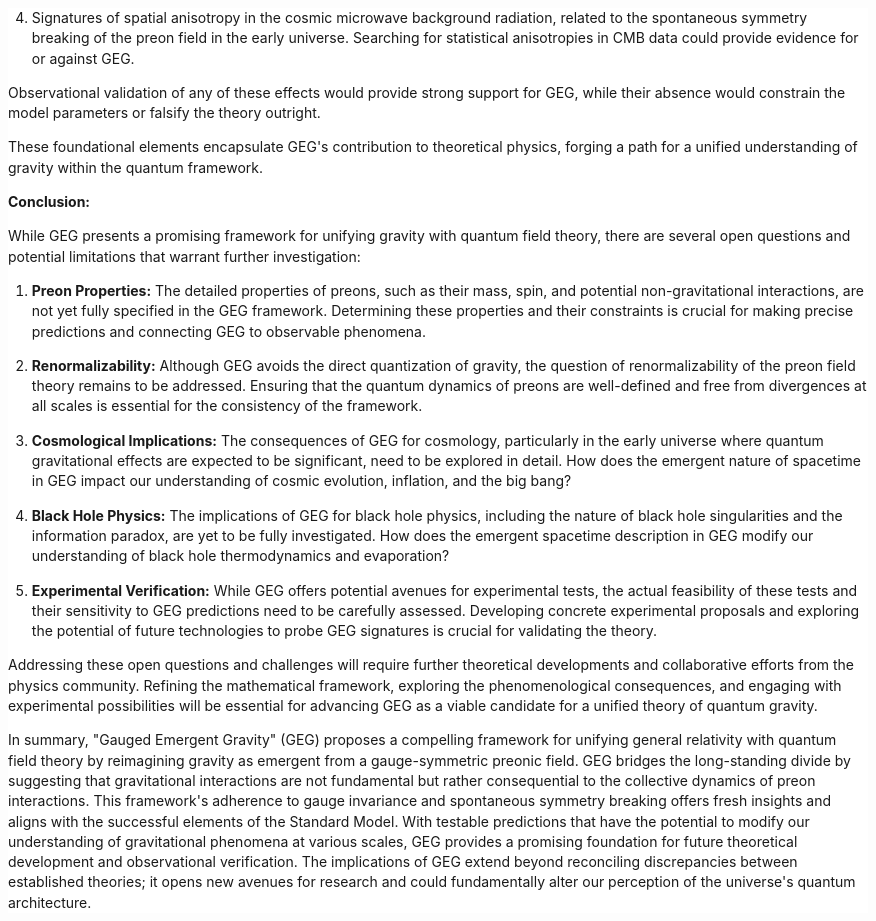 4. Signatures of spatial anisotropy in the cosmic microwave background radiation, related to the spontaneous symmetry breaking of the preon field in the early universe. Searching for statistical anisotropies in CMB data could provide evidence for or against GEG.

Observational validation of any of these effects would provide strong support for GEG, while their absence would constrain the model parameters or falsify the theory outright.

These foundational elements encapsulate GEG's contribution to theoretical physics, forging a path for a unified understanding of gravity within the quantum framework.

**Conclusion:**

While GEG presents a promising framework for unifying gravity with quantum field theory, there are several open questions and potential limitations that warrant further investigation:

1. **Preon Properties:** The detailed properties of preons, such as their mass, spin, and potential non-gravitational interactions, are not yet fully specified in the GEG framework. Determining these properties and their constraints is crucial for making precise predictions and connecting GEG to observable phenomena.

2. **Renormalizability:** Although GEG avoids the direct quantization of gravity, the question of renormalizability of the preon field theory remains to be addressed. Ensuring that the quantum dynamics of preons are well-defined and free from divergences at all scales is essential for the consistency of the framework.

3. **Cosmological Implications:** The consequences of GEG for cosmology, particularly in the early universe where quantum gravitational effects are expected to be significant, need to be explored in detail. How does the emergent nature of spacetime in GEG impact our understanding of cosmic evolution, inflation, and the big bang?

4. **Black Hole Physics:** The implications of GEG for black hole physics, including the nature of black hole singularities and the information paradox, are yet to be fully investigated. How does the emergent spacetime description in GEG modify our understanding of black hole thermodynamics and evaporation?

5. **Experimental Verification:** While GEG offers potential avenues for experimental tests, the actual feasibility of these tests and their sensitivity to GEG predictions need to be carefully assessed. Developing concrete experimental proposals and exploring the potential of future technologies to probe GEG signatures is crucial for validating the theory.

Addressing these open questions and challenges will require further theoretical developments and collaborative efforts from the physics community. Refining the mathematical framework, exploring the phenomenological consequences, and engaging with experimental possibilities will be essential for advancing GEG as a viable candidate for a unified theory of quantum gravity.

In summary, "Gauged Emergent Gravity" (GEG) proposes a compelling framework for unifying general relativity with quantum field theory by reimagining gravity as emergent from a gauge-symmetric preonic field. GEG bridges the long-standing divide by suggesting that gravitational interactions are not fundamental but rather consequential to the collective dynamics of preon interactions. This framework's adherence to gauge invariance and spontaneous symmetry breaking offers fresh insights and aligns with the successful elements of the Standard Model. With testable predictions that have the potential to modify our understanding of gravitational phenomena at various scales, GEG provides a promising foundation for future theoretical development and observational verification. The implications of GEG extend beyond reconciling discrepancies between established theories; it opens new avenues for research and could fundamentally alter our perception of the universe's quantum architecture.
